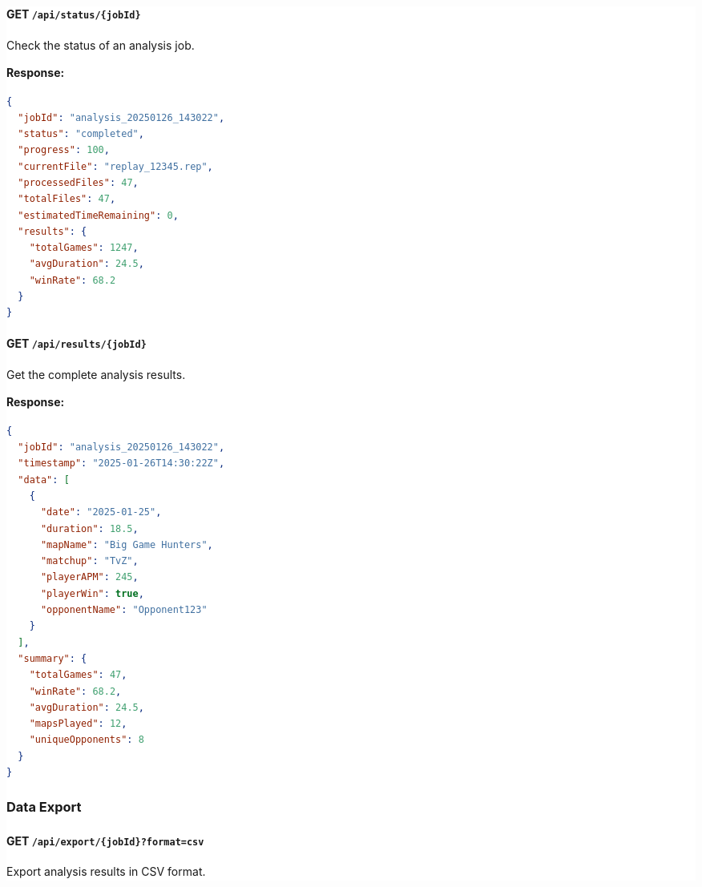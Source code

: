 #### GET `/api/status/{jobId}`
Check the status of an analysis job.

**Response:**
```json
{
  "jobId": "analysis_20250126_143022",
  "status": "completed",
  "progress": 100,
  "currentFile": "replay_12345.rep",
  "processedFiles": 47,
  "totalFiles": 47,
  "estimatedTimeRemaining": 0,
  "results": {
    "totalGames": 1247,
    "avgDuration": 24.5,
    "winRate": 68.2
  }
}
```

#### GET `/api/results/{jobId}`
Get the complete analysis results.

**Response:**
```json
{
  "jobId": "analysis_20250126_143022",
  "timestamp": "2025-01-26T14:30:22Z",
  "data": [
    {
      "date": "2025-01-25",
      "duration": 18.5,
      "mapName": "Big Game Hunters",
      "matchup": "TvZ",
      "playerAPM": 245,
      "playerWin": true,
      "opponentName": "Opponent123"
    }
  ],
  "summary": {
    "totalGames": 47,
    "winRate": 68.2,
    "avgDuration": 24.5,
    "mapsPlayed": 12,
    "uniqueOpponents": 8
  }
}
```

### Data Export

#### GET `/api/export/{jobId}?format=csv`
Export analysis results in CSV format.
